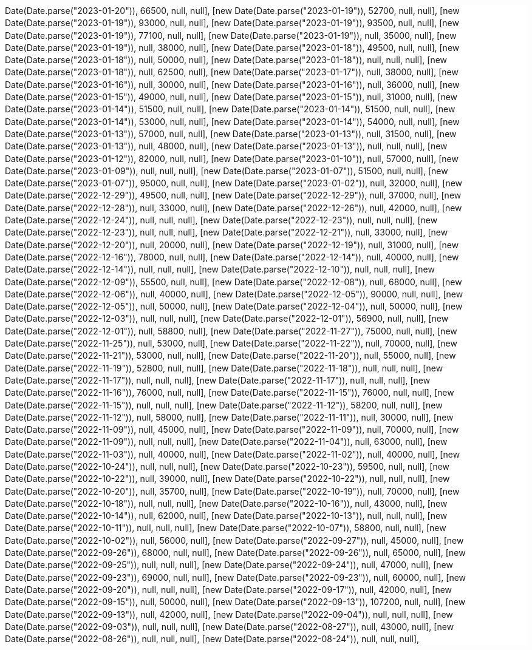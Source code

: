 Date(Date.parse("2023-01-20")), 66500, null, null], [new Date(Date.parse("2023-01-19")), 52700, null, null], [new Date(Date.parse("2023-01-19")), 93000, null, null], [new Date(Date.parse("2023-01-19")), 93500, null, null], [new Date(Date.parse("2023-01-19")), 77100, null, null], [new Date(Date.parse("2023-01-19")), null, 35000, null], [new Date(Date.parse("2023-01-19")), null, 38000, null], [new Date(Date.parse("2023-01-18")), 49500, null, null], [new Date(Date.parse("2023-01-18")), null, 50000, null], [new Date(Date.parse("2023-01-18")), null, null, null], [new Date(Date.parse("2023-01-18")), null, 62500, null], [new Date(Date.parse("2023-01-17")), null, 38000, null], [new Date(Date.parse("2023-01-16")), null, 30000, null], [new Date(Date.parse("2023-01-16")), null, 36000, null], [new Date(Date.parse("2023-01-15")), 49000, null, null], [new Date(Date.parse("2023-01-15")), null, 31000, null], [new Date(Date.parse("2023-01-14")), 51500, null, null], [new Date(Date.parse("2023-01-14")), 51500, null, null], [new Date(Date.parse("2023-01-14")), 53000, null, null], [new Date(Date.parse("2023-01-14")), 54000, null, null], [new Date(Date.parse("2023-01-13")), 57000, null, null], [new Date(Date.parse("2023-01-13")), null, 31500, null], [new Date(Date.parse("2023-01-13")), null, 48000, null], [new Date(Date.parse("2023-01-13")), null, null, null], [new Date(Date.parse("2023-01-12")), 82000, null, null], [new Date(Date.parse("2023-01-10")), null, 57000, null], [new Date(Date.parse("2023-01-09")), null, null, null], [new Date(Date.parse("2023-01-07")), 51500, null, null], [new Date(Date.parse("2023-01-07")), 95000, null, null], [new Date(Date.parse("2023-01-02")), null, 32000, null], [new Date(Date.parse("2022-12-29")), 49500, null, null], [new Date(Date.parse("2022-12-29")), null, 37000, null], [new Date(Date.parse("2022-12-28")), null, 33000, null], [new Date(Date.parse("2022-12-26")), null, 42000, null], [new Date(Date.parse("2022-12-24")), null, null, null], [new Date(Date.parse("2022-12-23")), null, null, null], [new Date(Date.parse("2022-12-23")), null, null, null], [new Date(Date.parse("2022-12-21")), null, 33000, null], [new Date(Date.parse("2022-12-20")), null, 20000, null], [new Date(Date.parse("2022-12-19")), null, 31000, null], [new Date(Date.parse("2022-12-16")), 78000, null, null], [new Date(Date.parse("2022-12-14")), null, 40000, null], [new Date(Date.parse("2022-12-14")), null, null, null], [new Date(Date.parse("2022-12-10")), null, null, null], [new Date(Date.parse("2022-12-09")), 55500, null, null], [new Date(Date.parse("2022-12-08")), null, 68000, null], [new Date(Date.parse("2022-12-06")), null, 40000, null], [new Date(Date.parse("2022-12-05")), 90000, null, null], [new Date(Date.parse("2022-12-05")), null, 50000, null], [new Date(Date.parse("2022-12-04")), null, 50000, null], [new Date(Date.parse("2022-12-03")), null, null, null], [new Date(Date.parse("2022-12-01")), 56900, null, null], [new Date(Date.parse("2022-12-01")), null, 58800, null], [new Date(Date.parse("2022-11-27")), 75000, null, null], [new Date(Date.parse("2022-11-25")), null, 53000, null], [new Date(Date.parse("2022-11-22")), null, 70000, null], [new Date(Date.parse("2022-11-21")), 53000, null, null], [new Date(Date.parse("2022-11-20")), null, 55000, null], [new Date(Date.parse("2022-11-19")), 52800, null, null], [new Date(Date.parse("2022-11-18")), null, null, null], [new Date(Date.parse("2022-11-17")), null, null, null], [new Date(Date.parse("2022-11-17")), null, null, null], [new Date(Date.parse("2022-11-16")), 76000, null, null], [new Date(Date.parse("2022-11-15")), 76000, null, null], [new Date(Date.parse("2022-11-15")), null, null, null], [new Date(Date.parse("2022-11-12")), 58200, null, null], [new Date(Date.parse("2022-11-12")), null, 58000, null], [new Date(Date.parse("2022-11-11")), null, 30000, null], [new Date(Date.parse("2022-11-09")), null, 45000, null], [new Date(Date.parse("2022-11-09")), null, 70000, null], [new Date(Date.parse("2022-11-09")), null, null, null], [new Date(Date.parse("2022-11-04")), null, 63000, null], [new Date(Date.parse("2022-11-03")), null, 40000, null], [new Date(Date.parse("2022-11-02")), null, 40000, null], [new Date(Date.parse("2022-10-24")), null, null, null], [new Date(Date.parse("2022-10-23")), 59500, null, null], [new Date(Date.parse("2022-10-22")), null, 39000, null], [new Date(Date.parse("2022-10-22")), null, null, null], [new Date(Date.parse("2022-10-20")), null, 35700, null], [new Date(Date.parse("2022-10-19")), null, 70000, null], [new Date(Date.parse("2022-10-18")), null, null, null], [new Date(Date.parse("2022-10-16")), null, 43000, null], [new Date(Date.parse("2022-10-14")), null, 62000, null], [new Date(Date.parse("2022-10-13")), null, null, null], [new Date(Date.parse("2022-10-11")), null, null, null], [new Date(Date.parse("2022-10-07")), 58800, null, null], [new Date(Date.parse("2022-10-02")), null, 56000, null], [new Date(Date.parse("2022-09-27")), null, 45000, null], [new Date(Date.parse("2022-09-26")), 68000, null, null], [new Date(Date.parse("2022-09-26")), null, 65000, null], [new Date(Date.parse("2022-09-25")), null, null, null], [new Date(Date.parse("2022-09-24")), null, 47000, null], [new Date(Date.parse("2022-09-23")), 69000, null, null], [new Date(Date.parse("2022-09-23")), null, 60000, null], [new Date(Date.parse("2022-09-20")), null, null, null], [new Date(Date.parse("2022-09-17")), null, 42000, null], [new Date(Date.parse("2022-09-15")), null, 50000, null], [new Date(Date.parse("2022-09-13")), 107200, null, null], [new Date(Date.parse("2022-09-13")), null, 42000, null], [new Date(Date.parse("2022-09-04")), null, null, null], [new Date(Date.parse("2022-09-03")), null, null, null], [new Date(Date.parse("2022-08-27")), null, 43000, null], [new Date(Date.parse("2022-08-26")), null, null, null], [new Date(Date.parse("2022-08-24")), null, null, null],